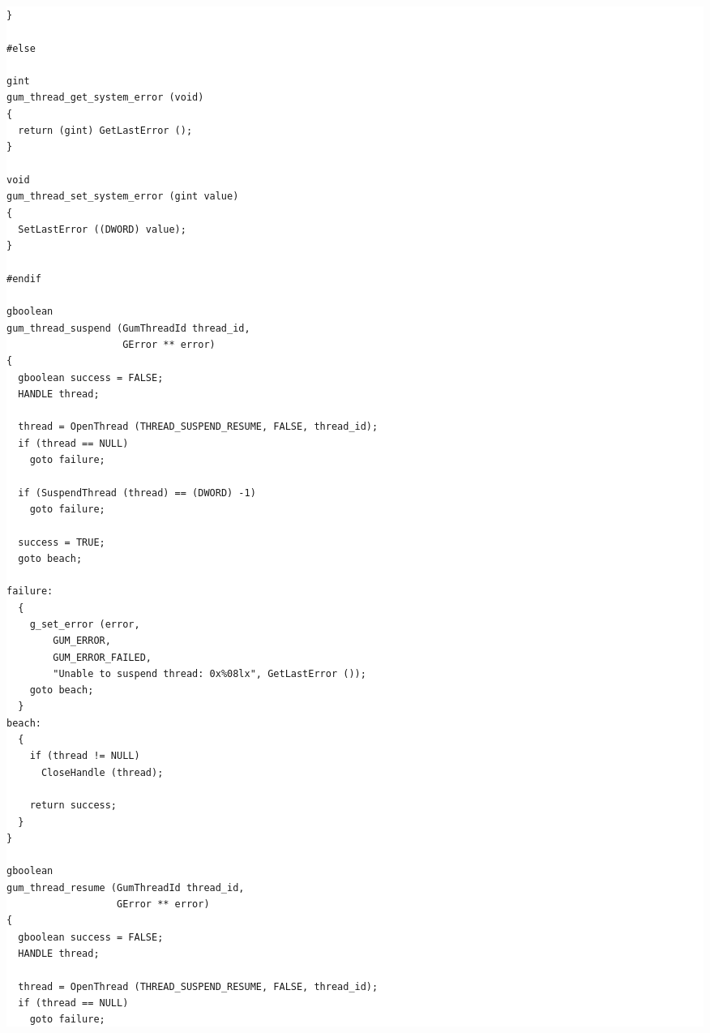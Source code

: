 ```
}

#else

gint
gum_thread_get_system_error (void)
{
  return (gint) GetLastError ();
}

void
gum_thread_set_system_error (gint value)
{
  SetLastError ((DWORD) value);
}

#endif

gboolean
gum_thread_suspend (GumThreadId thread_id,
                    GError ** error)
{
  gboolean success = FALSE;
  HANDLE thread;

  thread = OpenThread (THREAD_SUSPEND_RESUME, FALSE, thread_id);
  if (thread == NULL)
    goto failure;

  if (SuspendThread (thread) == (DWORD) -1)
    goto failure;

  success = TRUE;
  goto beach;

failure:
  {
    g_set_error (error,
        GUM_ERROR,
        GUM_ERROR_FAILED,
        "Unable to suspend thread: 0x%08lx", GetLastError ());
    goto beach;
  }
beach:
  {
    if (thread != NULL)
      CloseHandle (thread);

    return success;
  }
}

gboolean
gum_thread_resume (GumThreadId thread_id,
                   GError ** error)
{
  gboolean success = FALSE;
  HANDLE thread;

  thread = OpenThread (THREAD_SUSPEND_RESUME, FALSE, thread_id);
  if (thread == NULL)
    goto failure;

```